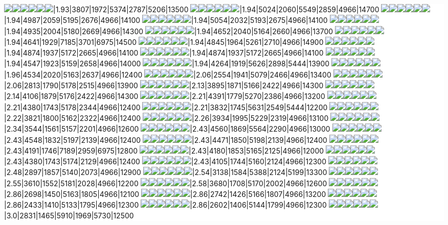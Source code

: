 ![](/item/3091.png)![](/item/3033.png)![](/item/3095.png)![](/item/6692.png)![](/item/1001.png)![](/item/1053.png)|1.93|3807|1972|5374|2787|5206|13500
![](/item/3142.png)![](/item/3095.png)![](/item/3046.png)![](/item/3072.png)![](/item/1038.png)![](/item/1038.png)|1.94|5024|2060|5549|2859|4966|14700
![](/item/3142.png)![](/item/3095.png)![](/item/3036.png)![](/item/3046.png)![](/item/1053.png)![](/item/1038.png)|1.94|4987|2059|5195|2676|4966|14100
![](/item/3142.png)![](/item/3095.png)![](/item/6676.png)![](/item/3046.png)![](/item/1053.png)![](/item/1038.png)|1.94|5054|2032|5193|2675|4966|14100
![](/item/3142.png)![](/item/3095.png)![](/item/3046.png)![](/item/6694.png)![](/item/1053.png)![](/item/1038.png)|1.94|4935|2004|5180|2669|4966|14300
![](/item/3142.png)![](/item/3095.png)![](/item/3046.png)![](/item/6695.png)![](/item/1053.png)![](/item/1038.png)|1.94|4652|2040|5164|2660|4966|13700
![](/item/3142.png)![](/item/3095.png)![](/item/3046.png)![](/item/6673.png)![](/item/1038.png)![](/item/1038.png)|1.94|4641|1929|7185|3701|6975|14500
![](/item/3142.png)![](/item/3095.png)![](/item/3046.png)![](/item/3074.png)![](/item/1038.png)![](/item/1038.png)|1.94|4845|1964|5261|2710|4966|14900
![](/item/3142.png)![](/item/3095.png)![](/item/3046.png)![](/item/6693.png)![](/item/1053.png)![](/item/1038.png)|1.94|4874|1937|5172|2665|4966|14100
![](/item/3142.png)![](/item/3095.png)![](/item/3046.png)![](/item/6696.png)![](/item/1053.png)![](/item/1038.png)|1.94|4874|1937|5172|2665|4966|14100
![](/item/3142.png)![](/item/3095.png)![](/item/3046.png)![](/item/3004.png)![](/item/1053.png)![](/item/1038.png)|1.94|4547|1923|5159|2658|4966|14000
![](/item/3142.png)![](/item/3095.png)![](/item/3046.png)![](/item/6609.png)![](/item/1053.png)![](/item/1038.png)|1.94|4264|1919|5626|2898|5444|13900
![](/item/3142.png)![](/item/3095.png)![](/item/3033.png)![](/item/3006.png)![](/item/1053.png)![](/item/1038.png)|1.96|4534|2020|5163|2637|4966|12400
![](/item/3095.png)![](/item/3124.png)![](/item/3091.png)![](/item/3046.png)![](/item/1001.png)![](/item/1053.png)|2.06|2554|1941|5079|2466|4966|13400
![](/item/3095.png)![](/item/3153.png)![](/item/3091.png)![](/item/3046.png)![](/item/1001.png)![](/item/1038.png)|2.06|2813|1790|5178|2515|4966|13900
![](/item/3142.png)![](/item/3095.png)![](/item/3091.png)![](/item/3085.png)![](/item/1053.png)![](/item/1038.png)|2.13|3895|1871|5166|2422|4966|14300
![](/item/3142.png)![](/item/3095.png)![](/item/3091.png)![](/item/3046.png)![](/item/1053.png)![](/item/1038.png)|2.14|4106|1879|5176|2422|4966|14300
![](/item/3142.png)![](/item/3095.png)![](/item/3006.png)![](/item/3074.png)![](/item/1038.png)![](/item/1038.png)|2.21|4391|1779|5270|2386|4966|13200
![](/item/3142.png)![](/item/3095.png)![](/item/3006.png)![](/item/6696.png)![](/item/1053.png)![](/item/1038.png)|2.21|4380|1743|5178|2344|4966|12400
![](/item/3142.png)![](/item/3095.png)![](/item/3006.png)![](/item/6609.png)![](/item/1053.png)![](/item/1038.png)|2.21|3832|1745|5631|2549|5444|12200
![](/item/3142.png)![](/item/3095.png)![](/item/3006.png)![](/item/6672.png)![](/item/1053.png)![](/item/1038.png)|2.22|3821|1800|5162|2322|4966|12400
![](/item/3142.png)![](/item/3095.png)![](/item/3006.png)![](/item/3153.png)![](/item/1038.png)![](/item/1038.png)|2.26|3934|1995|5229|2319|4966|13100
![](/item/3142.png)![](/item/3095.png)![](/item/3115.png)![](/item/3006.png)![](/item/1053.png)![](/item/1038.png)|2.34|3544|1561|5157|2201|4966|12600
![](/item/3142.png)![](/item/3095.png)![](/item/3006.png)![](/item/3072.png)![](/item/1038.png)![](/item/1038.png)|2.43|4560|1869|5564|2290|4966|13000
![](/item/3142.png)![](/item/3095.png)![](/item/6676.png)![](/item/3006.png)![](/item/1053.png)![](/item/1038.png)|2.43|4548|1832|5197|2139|4966|12400
![](/item/3142.png)![](/item/3095.png)![](/item/3036.png)![](/item/3006.png)![](/item/1053.png)![](/item/1038.png)|2.43|4471|1850|5198|2139|4966|12400
![](/item/3142.png)![](/item/3095.png)![](/item/3006.png)![](/item/6673.png)![](/item/1038.png)![](/item/1038.png)|2.43|4191|1746|7189|2959|6975|12800
![](/item/3142.png)![](/item/3095.png)![](/item/3006.png)![](/item/6695.png)![](/item/1053.png)![](/item/1038.png)|2.43|4180|1853|5165|2125|4966|12000
![](/item/3142.png)![](/item/3095.png)![](/item/3006.png)![](/item/6693.png)![](/item/1053.png)![](/item/1038.png)|2.43|4380|1743|5174|2129|4966|12400
![](/item/3142.png)![](/item/3095.png)![](/item/3006.png)![](/item/3004.png)![](/item/1053.png)![](/item/1038.png)|2.43|4105|1744|5160|2124|4966|12300
![](/item/6671.png)![](/item/3095.png)![](/item/3091.png)![](/item/3006.png)![](/item/1053.png)![](/item/1038.png)|2.48|2897|1857|5140|2073|4966|12900
![](/item/3095.png)![](/item/3046.png)![](/item/3091.png)![](/item/6692.png)![](/item/1001.png)![](/item/1053.png)|2.54|3138|1584|5388|2124|5199|13300
![](/item/3142.png)![](/item/3095.png)![](/item/3046.png)![](/item/3006.png)![](/item/1053.png)![](/item/1038.png)|2.55|3610|1552|5181|2028|4966|12200
![](/item/3142.png)![](/item/3095.png)![](/item/3091.png)![](/item/3006.png)![](/item/1053.png)![](/item/1038.png)|2.58|3680|1708|5170|2002|4966|12600
![](/item/3095.png)![](/item/3046.png)![](/item/3006.png)![](/item/6672.png)![](/item/1053.png)![](/item/1038.png)|2.86|2698|1450|5163|1805|4966|12100
![](/item/3095.png)![](/item/3046.png)![](/item/3091.png)![](/item/3087.png)![](/item/1001.png)![](/item/1053.png)|2.86|2742|1426|5166|1807|4966|13200
![](/item/3095.png)![](/item/3006.png)![](/item/3091.png)![](/item/3085.png)![](/item/1053.png)![](/item/1038.png)|2.86|2433|1410|5133|1795|4966|12300
![](/item/3095.png)![](/item/3046.png)![](/item/3091.png)![](/item/3006.png)![](/item/1053.png)![](/item/1038.png)|2.86|2602|1406|5144|1799|4966|12300
![](/item/3095.png)![](/item/3006.png)![](/item/3091.png)![](/item/3181.png)![](/item/1053.png)![](/item/1038.png)|3.0|2831|1465|5910|1969|5730|12500